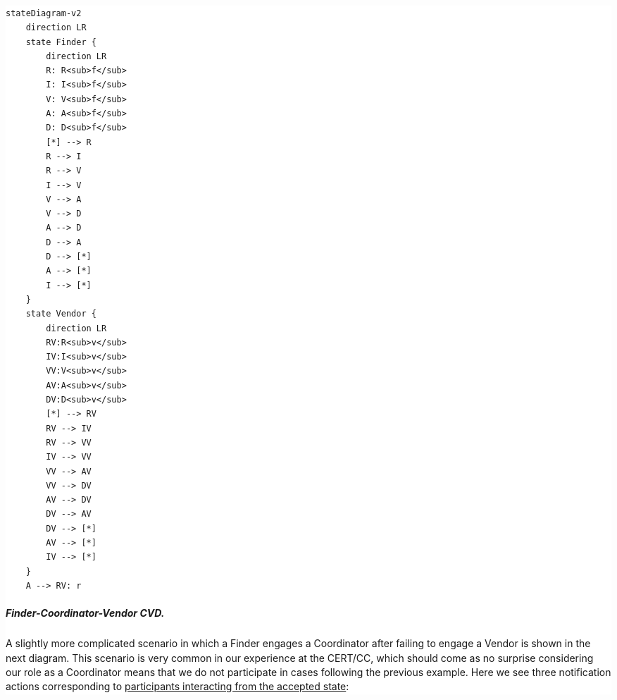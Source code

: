 ```mermaid
stateDiagram-v2
    direction LR
    state Finder {
        direction LR
        R: R<sub>f</sub>
        I: I<sub>f</sub>
        V: V<sub>f</sub>
        A: A<sub>f</sub>
        D: D<sub>f</sub>
        [*] --> R
        R --> I
        R --> V
        I --> V
        V --> A
        V --> D
        A --> D
        D --> A
        D --> [*]
        A --> [*]
        I --> [*]
    }
    state Vendor {
        direction LR
        RV:R<sub>v</sub>
        IV:I<sub>v</sub>
        VV:V<sub>v</sub>
        AV:A<sub>v</sub>
        DV:D<sub>v</sub>
        [*] --> RV
        RV --> IV
        RV --> VV
        IV --> VV
        VV --> AV
        VV --> DV
        AV --> DV
        DV --> AV
        DV --> [*]
        AV --> [*]
        IV --> [*]
    }
    A --> RV: r
```

##### Finder-Coordinator-Vendor CVD.

A slightly more complicated scenario in which a Finder engages a
Coordinator after failing to engage a Vendor is shown in the next diagram.
This scenario is very common in our
experience at the CERT/CC, which should come as no surprise
considering our role as a Coordinator means that we do not participate
in cases following the previous example. Here we see three notification
actions corresponding to [participants interacting from the accepted state](#participants-interact-from-the-accepted-state):


[^1]: See also Appendix
